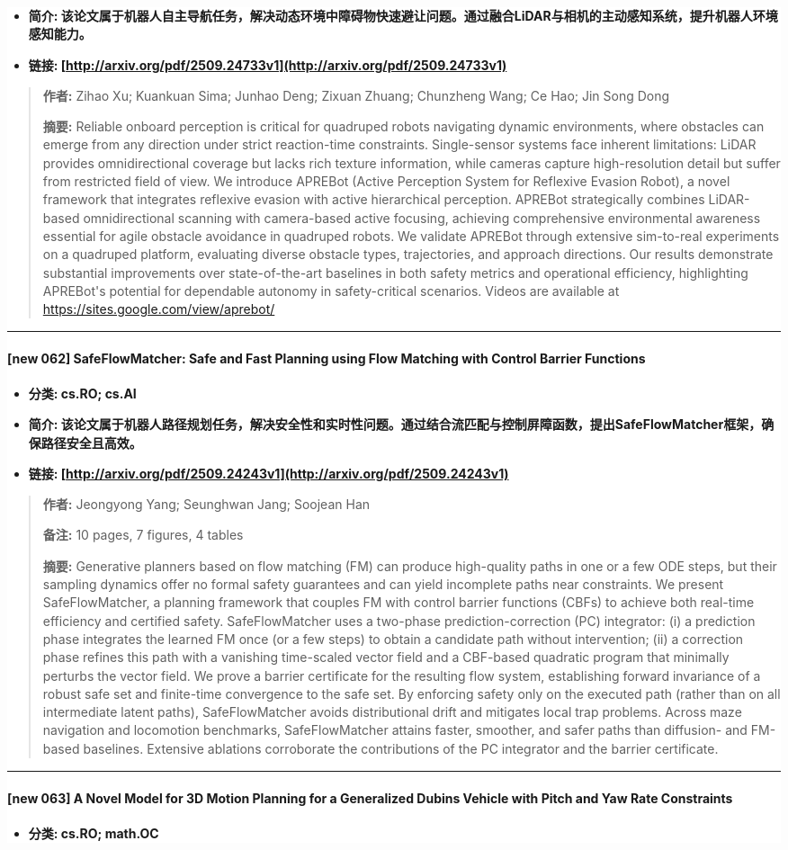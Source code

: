- **简介: 该论文属于机器人自主导航任务，解决动态环境中障碍物快速避让问题。通过融合LiDAR与相机的主动感知系统，提升机器人环境感知能力。**

- **链接: [http://arxiv.org/pdf/2509.24733v1](http://arxiv.org/pdf/2509.24733v1)**

> **作者:** Zihao Xu; Kuankuan Sima; Junhao Deng; Zixuan Zhuang; Chunzheng Wang; Ce Hao; Jin Song Dong
>
> **摘要:** Reliable onboard perception is critical for quadruped robots navigating dynamic environments, where obstacles can emerge from any direction under strict reaction-time constraints. Single-sensor systems face inherent limitations: LiDAR provides omnidirectional coverage but lacks rich texture information, while cameras capture high-resolution detail but suffer from restricted field of view. We introduce APREBot (Active Perception System for Reflexive Evasion Robot), a novel framework that integrates reflexive evasion with active hierarchical perception. APREBot strategically combines LiDAR-based omnidirectional scanning with camera-based active focusing, achieving comprehensive environmental awareness essential for agile obstacle avoidance in quadruped robots. We validate APREBot through extensive sim-to-real experiments on a quadruped platform, evaluating diverse obstacle types, trajectories, and approach directions. Our results demonstrate substantial improvements over state-of-the-art baselines in both safety metrics and operational efficiency, highlighting APREBot's potential for dependable autonomy in safety-critical scenarios. Videos are available at https://sites.google.com/view/aprebot/
>
---
#### [new 062] SafeFlowMatcher: Safe and Fast Planning using Flow Matching with Control Barrier Functions
- **分类: cs.RO; cs.AI**

- **简介: 该论文属于机器人路径规划任务，解决安全性和实时性问题。通过结合流匹配与控制屏障函数，提出SafeFlowMatcher框架，确保路径安全且高效。**

- **链接: [http://arxiv.org/pdf/2509.24243v1](http://arxiv.org/pdf/2509.24243v1)**

> **作者:** Jeongyong Yang; Seunghwan Jang; Soojean Han
>
> **备注:** 10 pages, 7 figures, 4 tables
>
> **摘要:** Generative planners based on flow matching (FM) can produce high-quality paths in one or a few ODE steps, but their sampling dynamics offer no formal safety guarantees and can yield incomplete paths near constraints. We present SafeFlowMatcher, a planning framework that couples FM with control barrier functions (CBFs) to achieve both real-time efficiency and certified safety. SafeFlowMatcher uses a two-phase prediction-correction (PC) integrator: (i) a prediction phase integrates the learned FM once (or a few steps) to obtain a candidate path without intervention; (ii) a correction phase refines this path with a vanishing time-scaled vector field and a CBF-based quadratic program that minimally perturbs the vector field. We prove a barrier certificate for the resulting flow system, establishing forward invariance of a robust safe set and finite-time convergence to the safe set. By enforcing safety only on the executed path (rather than on all intermediate latent paths), SafeFlowMatcher avoids distributional drift and mitigates local trap problems. Across maze navigation and locomotion benchmarks, SafeFlowMatcher attains faster, smoother, and safer paths than diffusion- and FM-based baselines. Extensive ablations corroborate the contributions of the PC integrator and the barrier certificate.
>
---
#### [new 063] A Novel Model for 3D Motion Planning for a Generalized Dubins Vehicle with Pitch and Yaw Rate Constraints
- **分类: cs.RO; math.OC**
